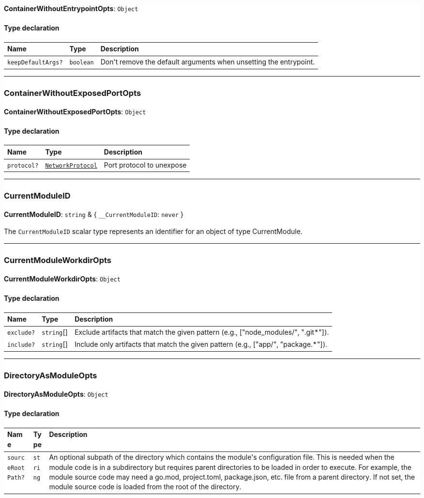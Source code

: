  **ContainerWithoutEntrypointOpts**: `Object`

#### Type declaration

| Name | Type | Description |
| :------ | :------ | :------ |
| `keepDefaultArgs?` | `boolean` | Don't remove the default arguments when unsetting the entrypoint. |

___

### ContainerWithoutExposedPortOpts

 **ContainerWithoutExposedPortOpts**: `Object`

#### Type declaration

| Name | Type | Description |
| :------ | :------ | :------ |
| `protocol?` | [`NetworkProtocol`](../enums/api_client_gen.NetworkProtocol.md) | Port protocol to unexpose |

___

### CurrentModuleID

 **CurrentModuleID**: `string` & \{ `__CurrentModuleID`: `never`  }

The `CurrentModuleID` scalar type represents an identifier for an object of type CurrentModule.

___

### CurrentModuleWorkdirOpts

 **CurrentModuleWorkdirOpts**: `Object`

#### Type declaration

| Name | Type | Description |
| :------ | :------ | :------ |
| `exclude?` | `string`[] | Exclude artifacts that match the given pattern (e.g., ["node_modules/", ".git*"]). |
| `include?` | `string`[] | Include only artifacts that match the given pattern (e.g., ["app/", "package.*"]). |

___

### DirectoryAsModuleOpts

 **DirectoryAsModuleOpts**: `Object`

#### Type declaration

| Name | Type | Description |
| :------ | :------ | :------ |
| `sourceRootPath?` | `string` | An optional subpath of the directory which contains the module's configuration file. This is needed when the module code is in a subdirectory but requires parent directories to be loaded in order to execute. For example, the module source code may need a go.mod, project.toml, package.json, etc. file from a parent directory. If not set, the module source code is loaded from the root of the directory. |
